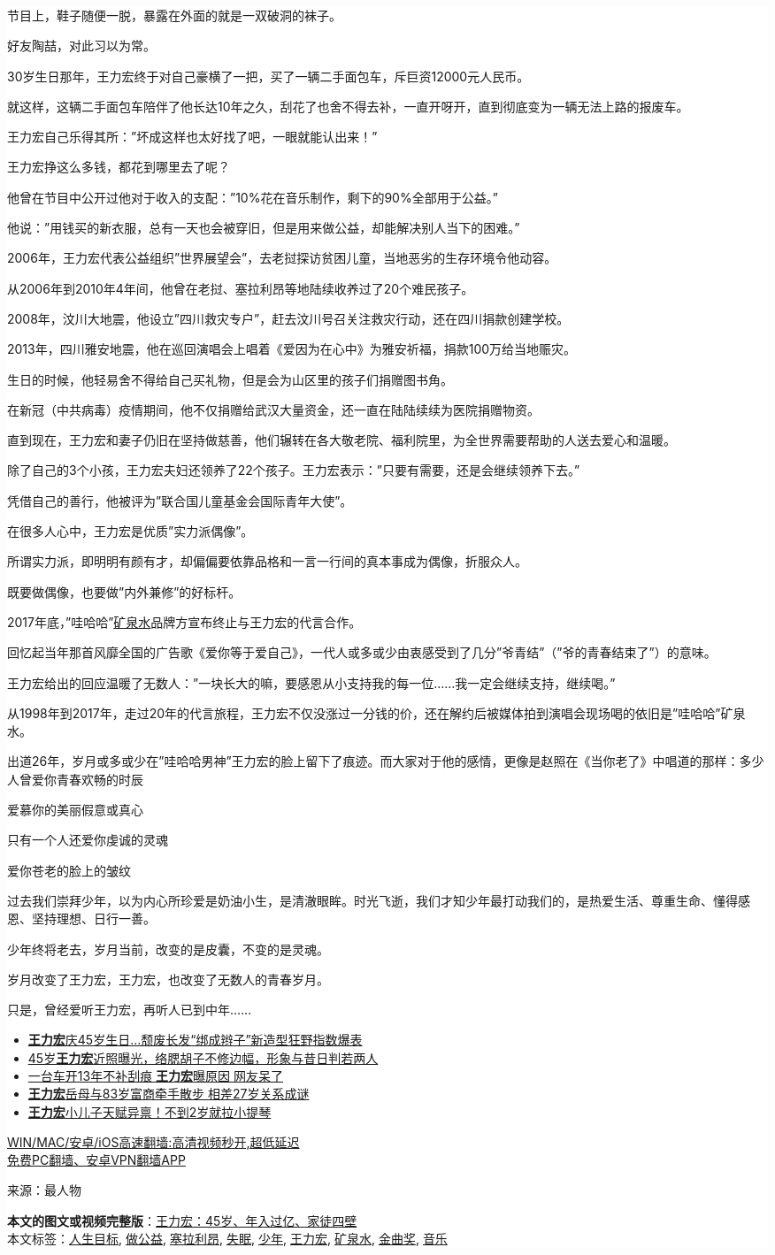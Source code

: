 <p>节目上，鞋子随便一脱，暴露在外面的就是一双破洞的袜子。</p>  <p>好友陶喆，对此习以为常。</p> <p>30岁生日那年，王力宏终于对自己豪横了一把，买了一辆二手面包车，斥巨资12000元人民币。</p> <p>就这样，这辆二手面包车陪伴了他长达10年之久，刮花了也舍不得去补，一直开呀开，直到彻底变为一辆无法上路的报废车。</p> <p>王力宏自己乐得其所：&#8221;坏成这样也太好找了吧，一眼就能认出来！&#8221;</p> <p>王力宏挣这么多钱，都花到哪里去了呢？</p> <p>他曾在节目中公开过他对于收入的支配：&#8221;10%花在音乐制作，剩下的90%全部用于公益。&#8221;</p> <p>他说：&#8221;用钱买的新衣服，总有一天也会被穿旧，但是用来做公益，却能解决别人当下的困难。&#8221;</p> <p>2006年，王力宏代表公益组织&#8221;世界展望会&#8221;，去老挝探访贫困儿童，当地恶劣的生存环境令他动容。</p> <p>从2006年到2010年4年间，他曾在老挝、塞拉利昂等地陆续收养过了20个难民孩子。</p> <p>2008年，汶川大地震，他设立&#8221;四川救灾专户&#8221;，赶去汶川号召关注救灾行动，还在四川捐款创建学校。</p> <p>2013年，四川雅安地震，他在巡回演唱会上唱着《爱因为在心中》为雅安祈福，捐款100万给当地赈灾。</p> <p>生日的时候，他轻易舍不得给自己买礼物，但是会为山区里的孩子们捐赠图书角。</p> <p>在新冠（中共病毒）疫情期间，他不仅捐赠给武汉大量资金，还一直在陆陆续续为医院捐赠物资。</p> <p>直到现在，王力宏和妻子仍旧在坚持做慈善，他们辗转在各大敬老院、福利院里，为全世界需要帮助的人送去爱心和温暖。</p> <p>除了自己的3个小孩，王力宏夫妇还领养了22个孩子。王力宏表示：&#8221;只要有需要，还是会继续领养下去。&#8221;</p> <p>凭借自己的善行，他被评为&#8221;联合国儿童基金会国际青年大使&#8221;。</p> <p>在很多人心中，王力宏是优质&#8221;实力派偶像&#8221;。</p> <p>所谓实力派，即明明有颜有才，却偏偏要依靠品格和一言一行间的真本事成为偶像，折服众人。</p> <p>既要做偶像，也要做&#8221;内外兼修&#8221;的好标杆。</p> <p>2017年底，&#8221;哇哈哈&#8221;<a href="https://www.bannedbook.org/bnews/tag/%E7%9F%BF%E6%B3%89%E6%B0%B4/" class="st_tag internal_tag" rel="tag" title="标签 矿泉水 下的日志">矿泉水</a>品牌方宣布终止与王力宏的代言合作。</p> <p>回忆起当年那首风靡全国的广告歌《爱你等于爱自己》，一代人或多或少由衷感受到了几分&#8221;爷青结&#8221;（&#8221;爷的青春结束了&#8221;）的意味。</p> <p>王力宏给出的回应温暖了无数人：&#8221;一块长大的嘛，要感恩从小支持我的每一位……我一定会继续支持，继续喝。&#8221;</p> <p>从1998年到2017年，走过20年的代言旅程，王力宏不仅没涨过一分钱的价，还在解约后被媒体拍到演唱会现场喝的依旧是&#8221;哇哈哈&#8221;矿泉水。</p> <p>出道26年，岁月或多或少在&#8221;哇哈哈男神&#8221;王力宏的脸上留下了痕迹。而大家对于他的感情，更像是赵照在《当你老了》中唱道的那样：多少人曾爱你青春欢畅的时辰</p> <p>爱慕你的美丽假意或真心</p> <p>只有一个人还爱你虔诚的灵魂</p> <p>爱你苍老的脸上的皱纹</p> <p>过去我们崇拜少年，以为内心所珍爱是奶油小生，是清澈眼眸。时光飞逝，我们才知少年最打动我们的，是热爱生活、尊重生命、懂得感恩、坚持理想、日行一善。</p> <p>少年终将老去，岁月当前，改变的是皮囊，不变的是灵魂。</p> <p>岁月改变了王力宏，王力宏，也改变了无数人的青春岁月。</p>  <p>只是，曾经爱听王力宏，再听人已到中年……</p> <ul class='op-related-articles' title='相关阅读'> <li><a href='https://www.bannedbook.org/bnews/yule/20210517/1547942.html' target='_blank'><b>王力宏</b>庆45岁生日…颓废长发“绑成辫子”新造型狂野指数爆表</a></li> <li><a href='https://www.bannedbook.org/bnews/yule/20210416/1527356.html' target='_blank'>45岁<b>王力宏</b>近照曝光，络腮胡子不修边幅，形象与昔日判若两人</a></li> <li><a href='https://www.bannedbook.org/bnews/yule/20210310/1502044.html' target='_blank'>一台车开13年不补刮痕 <b>王力宏</b>曝原因 网友呆了</a></li> <li><a href='https://www.bannedbook.org/bnews/yule/20201129/1439004.html' target='_blank'><b>王力宏</b>岳母与83岁富商牵手散步 相差27岁关系成谜</a></li> <li><a href='https://www.bannedbook.org/bnews/yule/20200725/1365881.html' target='_blank'><b>王力宏</b>小儿子天赋异禀！不到2岁就拉小提琴</a></li> </ul> <p class="texttj"> <a href="https://github.com/bannedbook/fanqiang/wiki/V2ray%E6%9C%BA%E5%9C%BA" target="_blank">WIN/MAC/安卓/iOS高速翻墙:高清视频秒开,超低延迟</a><br/> <a href="https://github.com/bannedbook/fanqiang/wiki/%E7%A6%81%E9%97%BB%E7%BD%91%E5%AE%89%E5%8D%93%E7%BF%BB%E5%A2%99%E6%96%B0%E9%97%BBAPP" target="_blank">免费PC翻墙、安卓VPN翻墙APP</a></p><p> 来源：最人物 </p><a name='sharetosocial'></a>       <div><b>本文的图文或视频完整版</b>：<a href='https://www.bannedbook.org/bnews/yule/20210603/1559126.html'>王力宏：45岁、年入过亿、家徒四壁</a></div>  </div> <div class="postfooter"> <div>本文标签：<a href="https://www.bannedbook.org/bnews/tag/%E4%BA%BA%E7%94%9F%E7%9B%AE%E6%A0%87/" rel="tag">人生目标</a>, <a href="https://www.bannedbook.org/bnews/tag/%E5%81%9A%E5%85%AC%E7%9B%8A/" rel="tag">做公益</a>, <a href="https://www.bannedbook.org/bnews/tag/%e5%a1%9e%e6%8b%89%e5%88%a9%e6%98%82/" rel="tag">塞拉利昂</a>, <a href="https://www.bannedbook.org/bnews/tag/%e5%a4%b1%e7%9c%a0/" rel="tag">失眠</a>, <a href="https://www.bannedbook.org/bnews/tag/%E5%B0%91%E5%B9%B4/" rel="tag">少年</a>, <a href="https://www.bannedbook.org/bnews/tag/%e7%8e%8b%e5%8a%9b%e5%ae%8f/" rel="tag">王力宏</a>, <a href="https://www.bannedbook.org/bnews/tag/%E7%9F%BF%E6%B3%89%E6%B0%B4/" rel="tag">矿泉水</a>, <a href="https://www.bannedbook.org/bnews/tag/%E9%87%91%E6%9B%B2%E5%A5%96/" rel="tag">金曲奖</a>, <a href="https://www.bannedbook.org/bnews/tag/%e9%9f%b3%e4%b9%90/" rel="tag">音乐</a></div>  </div> 
